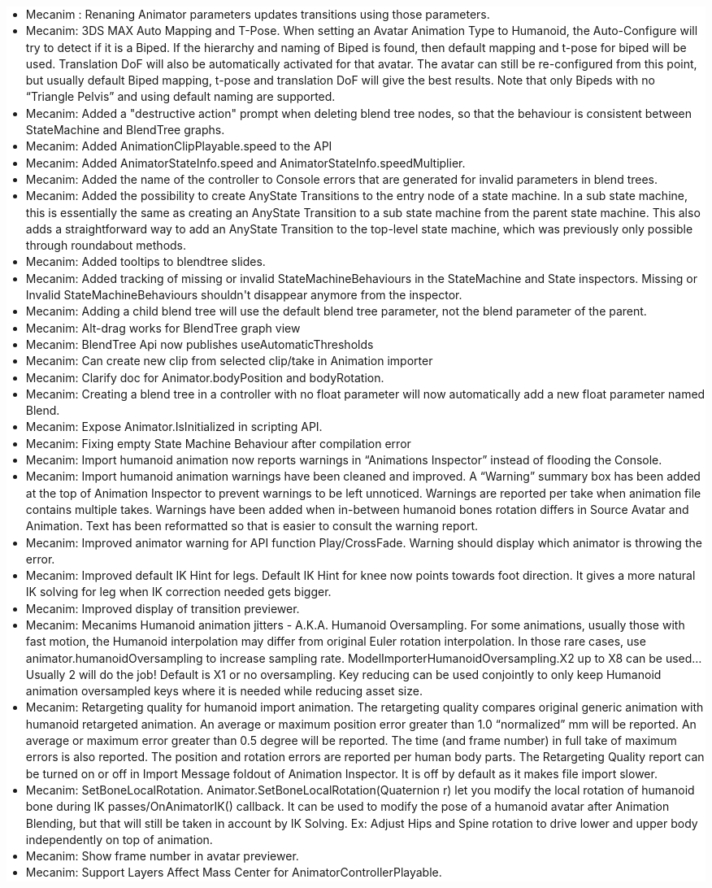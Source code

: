 *   Mecanim : Renaning Animator parameters updates transitions using those parameters.
*   Mecanim: 3DS MAX Auto Mapping and T-Pose. When setting an Avatar Animation Type to Humanoid, the Auto-Configure will try to detect if it is a Biped. If the hierarchy and naming of Biped is found, then default mapping and t-pose for biped will be used. Translation DoF will also be automatically activated for that avatar. The avatar can still be re-configured from this point, but usually default Biped mapping, t-pose and translation DoF will give the best results. Note that only Bipeds with no “Triangle Pelvis” and using default naming are supported.
*   Mecanim: Added a "destructive action" prompt when deleting blend tree nodes, so that the behaviour is consistent between StateMachine and BlendTree graphs.
*   Mecanim: Added AnimationClipPlayable.speed to the API
*   Mecanim: Added AnimatorStateInfo.speed and AnimatorStateInfo.speedMultiplier.
*   Mecanim: Added the name of the controller to Console errors that are generated for invalid parameters in blend trees.
*   Mecanim: Added the possibility to create AnyState Transitions to the entry node of a state machine. In a sub state machine, this is essentially the same as creating an AnyState Transition to a sub state machine from the parent state machine. This also adds a straightforward way to add an AnyState Transition to the top-level state machine, which was previously only possible through roundabout methods.
*   Mecanim: Added tooltips to blendtree slides.
*   Mecanim: Added tracking of missing or invalid StateMachineBehaviours in the StateMachine and State inspectors. Missing or Invalid StateMachineBehaviours shouldn't disappear anymore from the inspector.
*   Mecanim: Adding a child blend tree will use the default blend tree parameter, not the blend parameter of the parent.
*   Mecanim: Alt-drag works for BlendTree graph view
*   Mecanim: BlendTree Api now publishes useAutomaticThresholds
*   Mecanim: Can create new clip from selected clip/take in Animation importer
*   Mecanim: Clarify doc for Animator.bodyPosition and bodyRotation.
*   Mecanim: Creating a blend tree in a controller with no float parameter will now automatically add a new float parameter named Blend.
*   Mecanim: Expose Animator.IsInitialized in scripting API.
*   Mecanim: Fixing empty State Machine Behaviour after compilation error
*   Mecanim: Import humanoid animation now reports warnings in “Animations Inspector” instead of flooding the Console.
*   Mecanim: Import humanoid animation warnings have been cleaned and improved. A “Warning” summary box has been added at the top of Animation Inspector to prevent warnings to be left unnoticed. Warnings are reported per take when animation file contains multiple takes. Warnings have been added when in-between humanoid bones rotation differs in Source Avatar and Animation. Text has been reformatted so that is easier to consult the warning report.
*   Mecanim: Improved animator warning for API function Play/CrossFade. Warning should display which animator is throwing the error.
*   Mecanim: Improved default IK Hint for legs. Default IK Hint for knee now points towards foot direction. It gives a more natural IK solving for leg when IK correction needed gets bigger.
*   Mecanim: Improved display of transition previewer.
*   Mecanim: Mecanims Humanoid animation jitters - A.K.A. Humanoid Oversampling. For some animations, usually those with fast motion, the Humanoid interpolation may differ from original Euler rotation interpolation. In those rare cases, use animator.humanoidOversampling to increase sampling rate. ModelImporterHumanoidOversampling.X2 up to X8 can be used… Usually 2 will do the job! Default is X1 or no oversampling. Key reducing can be used conjointly to only keep Humanoid animation oversampled keys where it is needed while reducing asset size.
*   Mecanim: Retargeting quality for humanoid import animation. The retargeting quality compares original generic animation with humanoid retargeted animation. An average or maximum position error greater than 1.0 “normalized” mm will be reported. An average or maximum error greater than 0.5 degree will be reported. The time (and frame number) in full take of maximum errors is also reported. The position and rotation errors are reported per human body parts. The Retargeting Quality report can be turned on or off in Import Message foldout of Animation Inspector. It is off by default as it makes file import slower.
*   Mecanim: SetBoneLocalRotation. Animator.SetBoneLocalRotation(Quaternion r) let you modify the local rotation of humanoid bone during IK passes/OnAnimatorIK() callback. It can be used to modify the pose of a humanoid avatar after Animation Blending, but that will still be taken in account by IK Solving. Ex: Adjust Hips and Spine rotation to drive lower and upper body independently on top of animation.
*   Mecanim: Show frame number in avatar previewer.
*   Mecanim: Support Layers Affect Mass Center for AnimatorControllerPlayable.